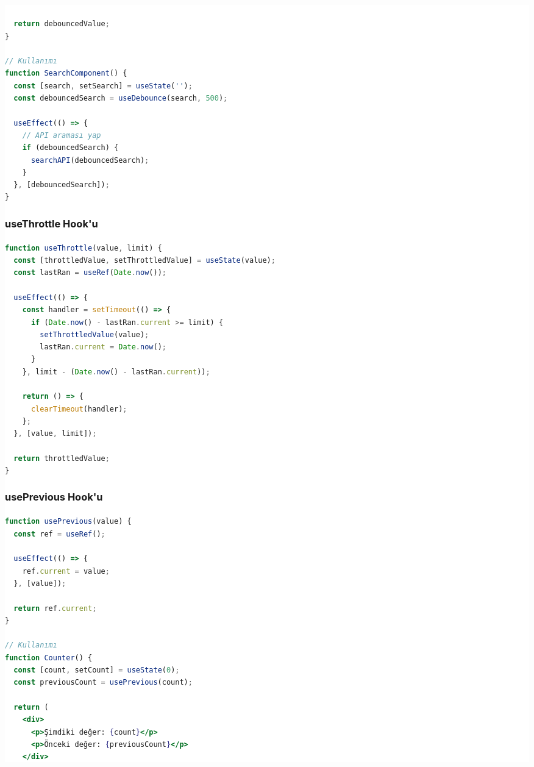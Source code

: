 ```jsx

  return debouncedValue;
}

// Kullanımı
function SearchComponent() {
  const [search, setSearch] = useState('');
  const debouncedSearch = useDebounce(search, 500);

  useEffect(() => {
    // API araması yap
    if (debouncedSearch) {
      searchAPI(debouncedSearch);
    }
  }, [debouncedSearch]);
}
```

### useThrottle Hook'u
```jsx
function useThrottle(value, limit) {
  const [throttledValue, setThrottledValue] = useState(value);
  const lastRan = useRef(Date.now());

  useEffect(() => {
    const handler = setTimeout(() => {
      if (Date.now() - lastRan.current >= limit) {
        setThrottledValue(value);
        lastRan.current = Date.now();
      }
    }, limit - (Date.now() - lastRan.current));

    return () => {
      clearTimeout(handler);
    };
  }, [value, limit]);

  return throttledValue;
}
```

### usePrevious Hook'u
```jsx
function usePrevious(value) {
  const ref = useRef();

  useEffect(() => {
    ref.current = value;
  }, [value]);

  return ref.current;
}

// Kullanımı
function Counter() {
  const [count, setCount] = useState(0);
  const previousCount = usePrevious(count);

  return (
    <div>
      <p>Şimdiki değer: {count}</p>
      <p>Önceki değer: {previousCount}</p>
    </div>
```